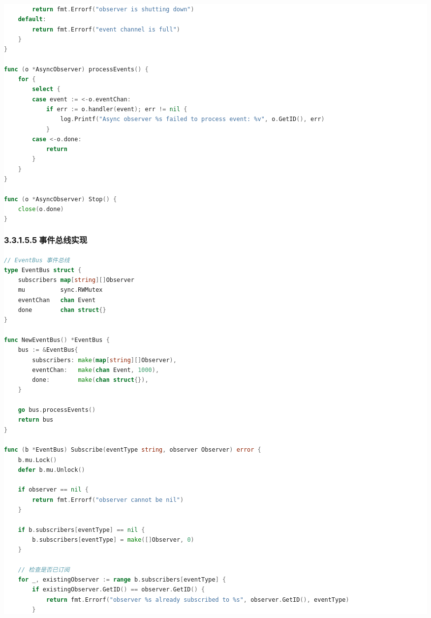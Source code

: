 ```go
        return fmt.Errorf("observer is shutting down")
    default:
        return fmt.Errorf("event channel is full")
    }
}

func (o *AsyncObserver) processEvents() {
    for {
        select {
        case event := <-o.eventChan:
            if err := o.handler(event); err != nil {
                log.Printf("Async observer %s failed to process event: %v", o.GetID(), err)
            }
        case <-o.done:
            return
        }
    }
}

func (o *AsyncObserver) Stop() {
    close(o.done)
}
```

### 3.3.1.5.5 事件总线实现

```go
// EventBus 事件总线
type EventBus struct {
    subscribers map[string][]Observer
    mu          sync.RWMutex
    eventChan   chan Event
    done        chan struct{}
}

func NewEventBus() *EventBus {
    bus := &EventBus{
        subscribers: make(map[string][]Observer),
        eventChan:   make(chan Event, 1000),
        done:        make(chan struct{}),
    }
    
    go bus.processEvents()
    return bus
}

func (b *EventBus) Subscribe(eventType string, observer Observer) error {
    b.mu.Lock()
    defer b.mu.Unlock()
    
    if observer == nil {
        return fmt.Errorf("observer cannot be nil")
    }
    
    if b.subscribers[eventType] == nil {
        b.subscribers[eventType] = make([]Observer, 0)
    }
    
    // 检查是否已订阅
    for _, existingObserver := range b.subscribers[eventType] {
        if existingObserver.GetID() == observer.GetID() {
            return fmt.Errorf("observer %s already subscribed to %s", observer.GetID(), eventType)
        }
```